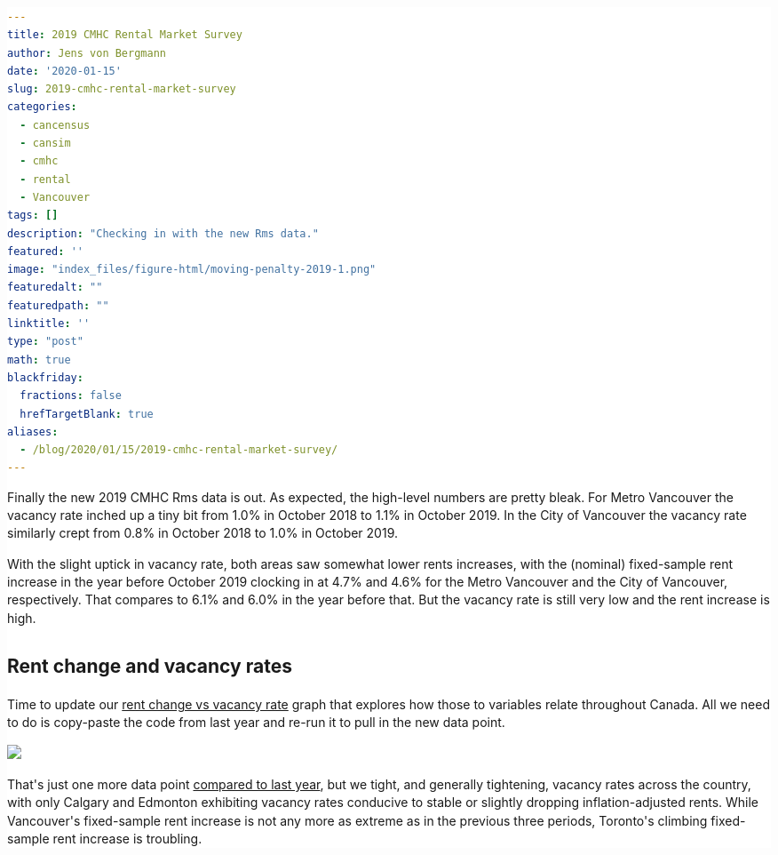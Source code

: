 ```yaml
---
title: 2019 CMHC Rental Market Survey
author: Jens von Bergmann
date: '2020-01-15'
slug: 2019-cmhc-rental-market-survey
categories:
  - cancensus
  - cansim
  - cmhc
  - rental
  - Vancouver
tags: []
description: "Checking in with the new Rms data."
featured: ''
image: "index_files/figure-html/moving-penalty-2019-1.png"
featuredalt: ""
featuredpath: ""
linktitle: ''
type: "post"
math: true
blackfriday:
  fractions: false
  hrefTargetBlank: true
aliases:
  - /blog/2020/01/15/2019-cmhc-rental-market-survey/
---
```










Finally the new 2019 CMHC Rms data is out. As expected, the high-level numbers are pretty bleak. For Metro Vancouver the vacancy rate inched up a tiny bit from 1.0% in October 2018 to 1.1% in October 2019. In the City of Vancouver the vacancy rate similarly crept from 0.8% in October 2018 to 1.0% in October 2019.

With the slight uptick in vacancy rate, both areas saw somewhat lower rents increases, with the (nominal) fixed-sample rent increase in the year before October 2019 clocking in at  4.7% and 4.6% for the Metro Vancouver and the City of Vancouver, respectively. That compares to 6.1% and 6.0% in the year before that. But the vacancy rate is still very low and the rent increase is high.


## Rent change and vacancy rates
Time to update our [rent change vs vacancy rate](https://doodles.mountainmath.ca/blog/2018/11/28/vacancy-rate-and-rent-change/) graph that explores how those to variables relate throughout Canada. All we need to do is copy-paste the code from last year and re-run it to pull in the new data point.

<img src="index_files/figure-html/vacancy-rent-change-2019-1.png" width="864" />

That's just one more data point [compared to last year](https://doodles.mountainmath.ca/blog/2018/11/28/vacancy-rate-and-rent-change/), but we tight, and generally tightening, vacancy rates across the country, with only Calgary and Edmonton exhibiting vacancy rates conducive to stable or slightly dropping inflation-adjusted rents. While Vancouver's fixed-sample rent increase is not any more as extreme as in the previous three periods, Toronto's climbing fixed-sample rent increase is troubling. 
